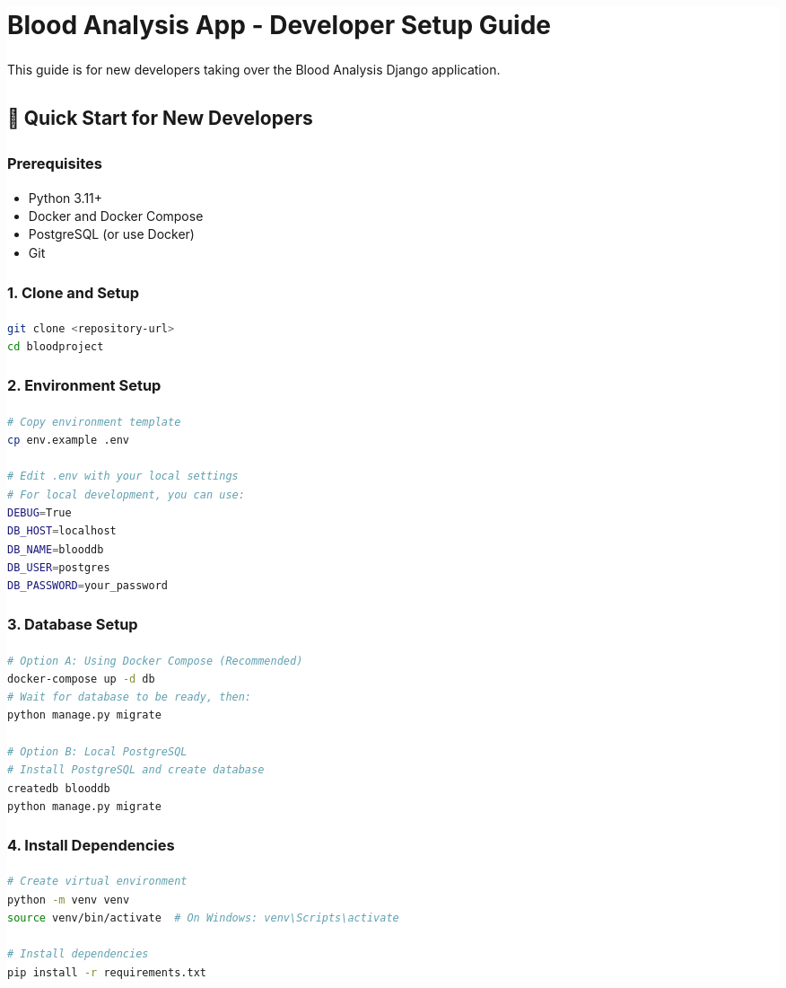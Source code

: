 # Blood Analysis App - Developer Setup Guide

This guide is for new developers taking over the Blood Analysis Django application.

## 🚀 Quick Start for New Developers

### Prerequisites
- Python 3.11+
- Docker and Docker Compose
- PostgreSQL (or use Docker)
- Git

### 1. Clone and Setup
```bash
git clone <repository-url>
cd bloodproject
```

### 2. Environment Setup
```bash
# Copy environment template
cp env.example .env

# Edit .env with your local settings
# For local development, you can use:
DEBUG=True
DB_HOST=localhost
DB_NAME=blooddb
DB_USER=postgres
DB_PASSWORD=your_password
```

### 3. Database Setup
```bash
# Option A: Using Docker Compose (Recommended)
docker-compose up -d db
# Wait for database to be ready, then:
python manage.py migrate

# Option B: Local PostgreSQL
# Install PostgreSQL and create database
createdb blooddb
python manage.py migrate
```

### 4. Install Dependencies
```bash
# Create virtual environment
python -m venv venv
source venv/bin/activate  # On Windows: venv\Scripts\activate

# Install dependencies
pip install -r requirements.txt
```
